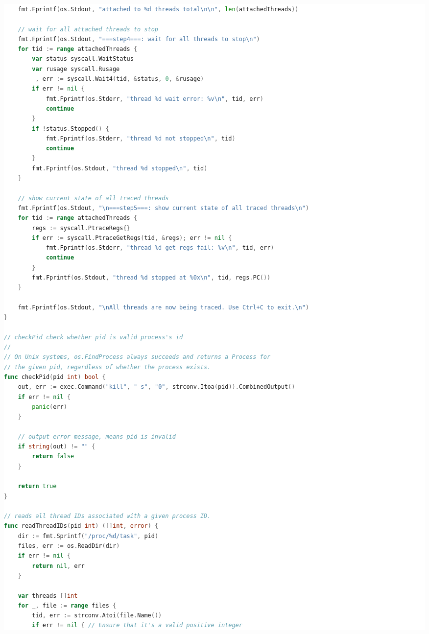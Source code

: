 ```go
    fmt.Fprintf(os.Stdout, "attached to %d threads total\n\n", len(attachedThreads))

    // wait for all attached threads to stop
    fmt.Fprintf(os.Stdout, "===step4===: wait for all threads to stop\n")
    for tid := range attachedThreads {
        var status syscall.WaitStatus
        var rusage syscall.Rusage
        _, err := syscall.Wait4(tid, &status, 0, &rusage)
        if err != nil {
            fmt.Fprintf(os.Stderr, "thread %d wait error: %v\n", tid, err)
            continue
        }
        if !status.Stopped() {
            fmt.Fprintf(os.Stderr, "thread %d not stopped\n", tid)
            continue
        }
        fmt.Fprintf(os.Stdout, "thread %d stopped\n", tid)
    }

    // show current state of all traced threads
    fmt.Fprintf(os.Stdout, "\n===step5===: show current state of all traced threads\n")
    for tid := range attachedThreads {
        regs := syscall.PtraceRegs{}
        if err := syscall.PtraceGetRegs(tid, &regs); err != nil {
            fmt.Fprintf(os.Stderr, "thread %d get regs fail: %v\n", tid, err)
            continue
        }
        fmt.Fprintf(os.Stdout, "thread %d stopped at %0x\n", tid, regs.PC())
    }

    fmt.Fprintf(os.Stdout, "\nAll threads are now being traced. Use Ctrl+C to exit.\n")
}

// checkPid check whether pid is valid process's id
//
// On Unix systems, os.FindProcess always succeeds and returns a Process for
// the given pid, regardless of whether the process exists.
func checkPid(pid int) bool {
    out, err := exec.Command("kill", "-s", "0", strconv.Itoa(pid)).CombinedOutput()
    if err != nil {
        panic(err)
    }

    // output error message, means pid is invalid
    if string(out) != "" {
        return false
    }

    return true
}

// reads all thread IDs associated with a given process ID.
func readThreadIDs(pid int) ([]int, error) {
    dir := fmt.Sprintf("/proc/%d/task", pid)
    files, err := os.ReadDir(dir)
    if err != nil {
        return nil, err
    }

    var threads []int
    for _, file := range files {
        tid, err := strconv.Atoi(file.Name())
        if err != nil { // Ensure that it's a valid positive integer
```